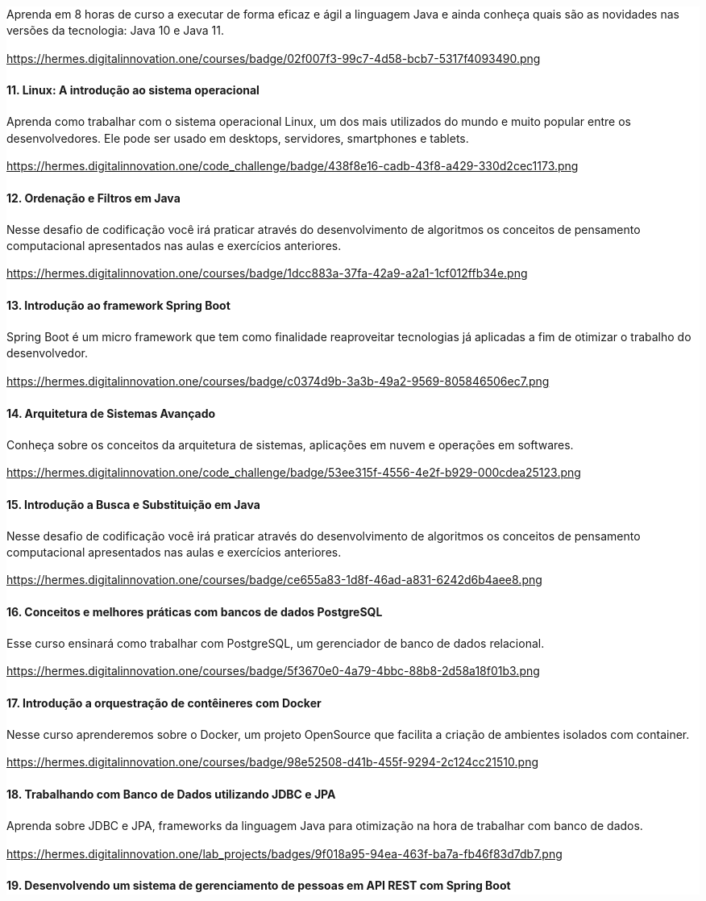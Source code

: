 Aprenda em 8 horas de curso a executar de forma eficaz e ágil a linguagem Java e ainda conheça quais são as novidades nas versões da tecnologia: Java 10 e Java 11.

https://hermes.digitalinnovation.one/courses/badge/02f007f3-99c7-4d58-bcb7-5317f4093490.png
#### 11.  Linux: A introdução ao sistema operacional

Aprenda como trabalhar com o sistema operacional Linux, um dos mais utilizados do mundo e muito popular entre os desenvolvedores. Ele pode ser usado em desktops, servidores, smartphones e tablets.

https://hermes.digitalinnovation.one/code_challenge/badge/438f8e16-cadb-43f8-a429-330d2cec1173.png
#### 12.  Ordenação e Filtros em Java

Nesse desafio de codificação você irá praticar através do desenvolvimento de algoritmos os conceitos de pensamento computacional apresentados nas aulas e exercícios anteriores.

https://hermes.digitalinnovation.one/courses/badge/1dcc883a-37fa-42a9-a2a1-1cf012ffb34e.png
#### 13.  Introdução ao framework Spring Boot

Spring Boot é um micro framework que tem como finalidade reaproveitar tecnologias já aplicadas a fim de otimizar o trabalho do desenvolvedor.

https://hermes.digitalinnovation.one/courses/badge/c0374d9b-3a3b-49a2-9569-805846506ec7.png
#### 14.  Arquitetura de Sistemas Avançado

Conheça sobre os conceitos da arquitetura de sistemas, aplicações em nuvem e operações em softwares.

https://hermes.digitalinnovation.one/code_challenge/badge/53ee315f-4556-4e2f-b929-000cdea25123.png
#### 15.  Introdução a Busca e Substituição em Java

Nesse desafio de codificação você irá praticar através do desenvolvimento de algoritmos os conceitos de pensamento computacional apresentados nas aulas e exercícios anteriores.

https://hermes.digitalinnovation.one/courses/badge/ce655a83-1d8f-46ad-a831-6242d6b4aee8.png
#### 16.  Conceitos e melhores práticas com bancos de dados PostgreSQL

Esse curso ensinará como trabalhar com PostgreSQL, um gerenciador de banco de dados relacional.

https://hermes.digitalinnovation.one/courses/badge/5f3670e0-4a79-4bbc-88b8-2d58a18f01b3.png
#### 17.  Introdução a orquestração de contêineres com Docker

Nesse curso aprenderemos sobre o Docker, um projeto OpenSource que facilita a criação de ambientes isolados com container.

https://hermes.digitalinnovation.one/courses/badge/98e52508-d41b-455f-9294-2c124cc21510.png
#### 18.  Trabalhando com Banco de Dados utilizando JDBC e JPA

Aprenda sobre JDBC e JPA, frameworks da linguagem Java para otimização na hora de trabalhar com banco de dados.

https://hermes.digitalinnovation.one/lab_projects/badges/9f018a95-94ea-463f-ba7a-fb46f83d7db7.png
#### 19.  Desenvolvendo um sistema de gerenciamento de pessoas em API REST com Spring Boot
